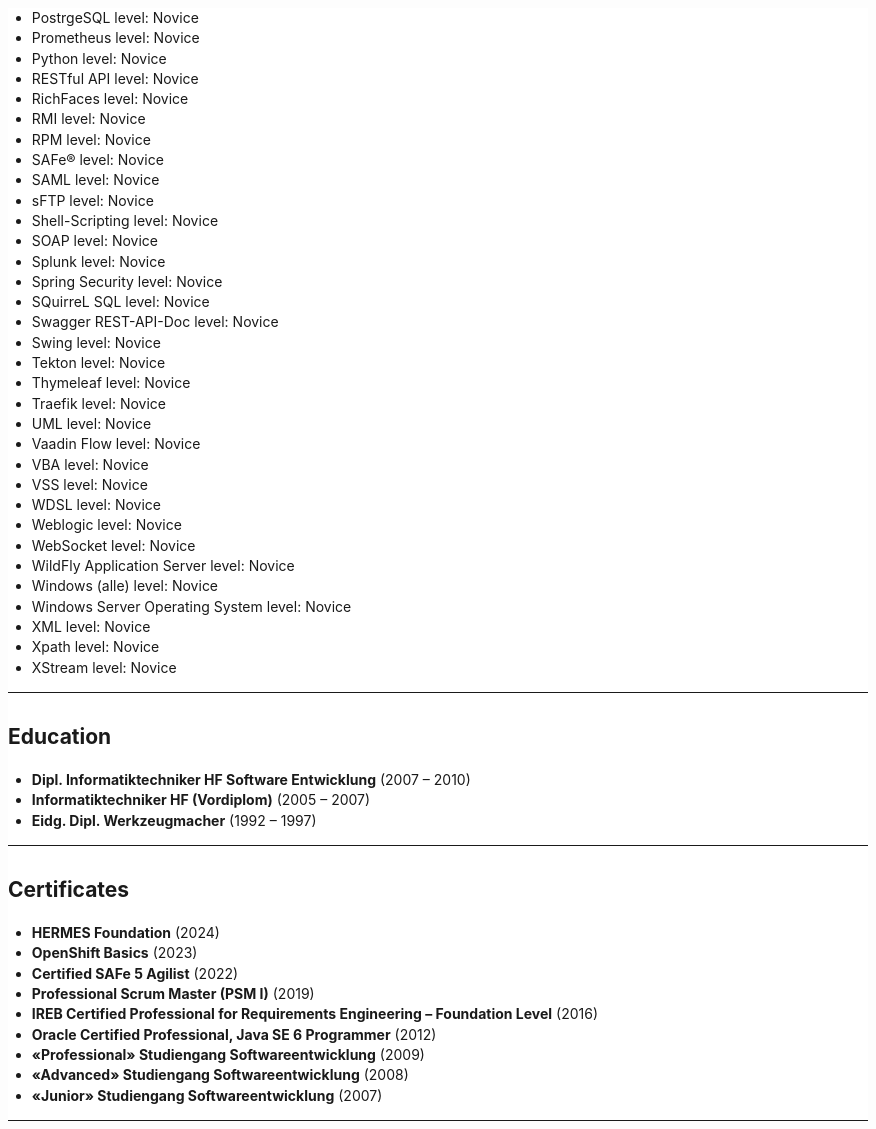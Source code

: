 - PostrgeSQL level: Novice
- Prometheus level: Novice
- Python level: Novice
- RESTful API level: Novice
- RichFaces level: Novice
- RMI level: Novice
- RPM level: Novice
- SAFe® level: Novice
- SAML level: Novice
- sFTP level: Novice
- Shell-Scripting level: Novice
- SOAP level: Novice
- Splunk level: Novice
- Spring Security level: Novice
- SQuirreL SQL level: Novice
- Swagger REST-API-Doc level: Novice
- Swing level: Novice
- Tekton level: Novice
- Thymeleaf level: Novice
- Traefik level: Novice
- UML level: Novice
- Vaadin Flow level: Novice
- VBA level: Novice
- VSS level: Novice
- WDSL level: Novice
- Weblogic level: Novice
- WebSocket level: Novice
- WildFly Application Server level: Novice
- Windows (alle) level: Novice
- Windows Server Operating System level: Novice
- XML level: Novice
- Xpath level: Novice
- XStream level: Novice

---

## Education

- **Dipl. Informatiktechniker HF Software Entwicklung** (2007 – 2010)
- **Informatiktechniker HF (Vordiplom)** (2005 – 2007)
- **Eidg. Dipl. Werkzeugmacher** (1992 – 1997)

---

## Certificates

- **HERMES Foundation** (2024)
- **OpenShift Basics** (2023)
- **Certified SAFe 5 Agilist** (2022)
- **Professional Scrum Master (PSM I)** (2019)
- **IREB Certified Professional for Requirements Engineering – Foundation Level** (2016)
- **Oracle Certified Professional, Java SE 6 Programmer** (2012)
- **«Professional» Studiengang Softwareentwicklung** (2009)
- **«Advanced» Studiengang Softwareentwicklung** (2008)
- **«Junior» Studiengang Softwareentwicklung** (2007)

---